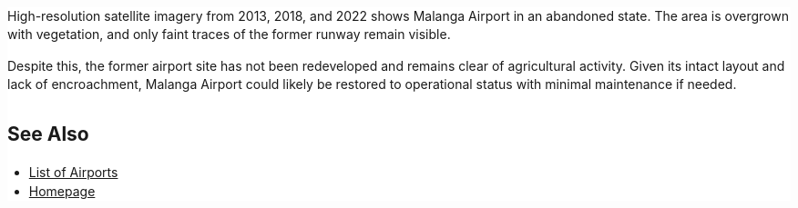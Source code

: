 High-resolution satellite imagery from 2013, 2018, and 2022 shows Malanga Airport in an abandoned state. The area is overgrown with vegetation, and only faint traces of the former runway remain visible.  

Despite this, the former airport site has not been redeveloped and remains clear of agricultural activity. Given its intact layout and lack of encroachment, Malanga Airport could likely be restored to operational status with minimal maintenance if needed.  

## See Also  

- [List of Airports](../../list.md)  
- [Homepage](../../index.md)
